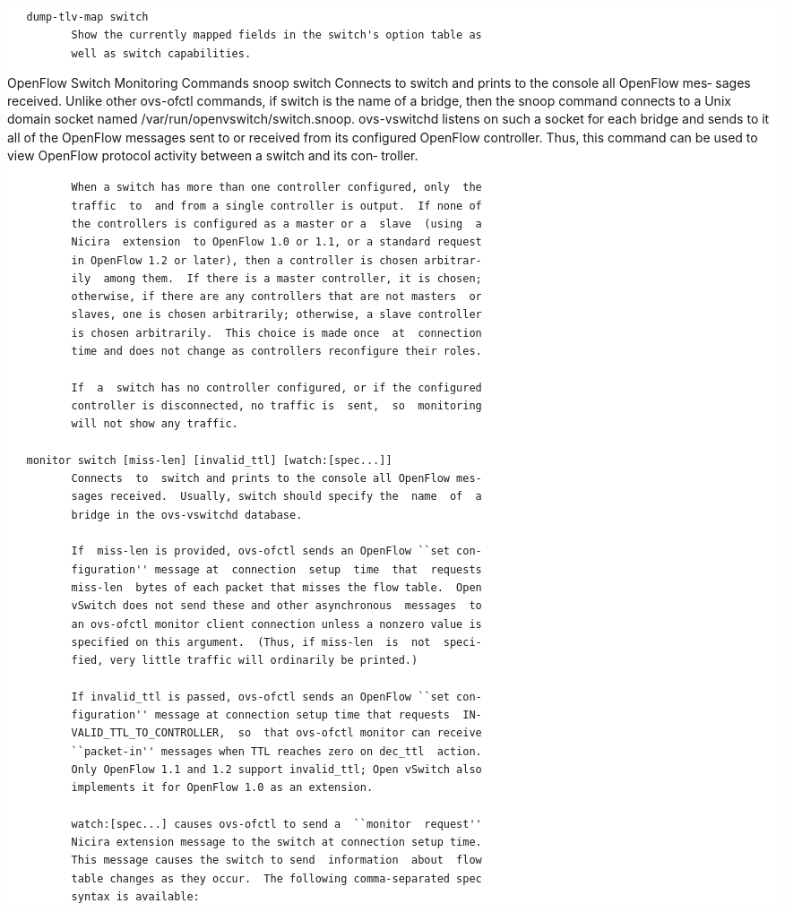        dump-tlv-map switch
              Show the currently mapped fields in the switch's option table as
              well as switch capabilities.

   OpenFlow Switch Monitoring Commands
       snoop switch
              Connects to switch and prints to the console all  OpenFlow  mes‐
              sages  received.   Unlike other ovs-ofctl commands, if switch is
              the name of a bridge, then the snoop command connects to a  Unix
              domain     socket    named    /var/run/openvswitch/switch.snoop.
              ovs-vswitchd listens on such a socket for each bridge and  sends
              to  it all of the OpenFlow messages sent to or received from its
              configured OpenFlow controller.  Thus, this command can be  used
              to view OpenFlow protocol activity between a switch and its con‐
              troller.

              When a switch has more than one controller configured, only  the
              traffic  to  and from a single controller is output.  If none of
              the controllers is configured as a master or a  slave  (using  a
              Nicira  extension  to OpenFlow 1.0 or 1.1, or a standard request
              in OpenFlow 1.2 or later), then a controller is chosen arbitrar‐
              ily  among them.  If there is a master controller, it is chosen;
              otherwise, if there are any controllers that are not masters  or
              slaves, one is chosen arbitrarily; otherwise, a slave controller
              is chosen arbitrarily.  This choice is made once  at  connection
              time and does not change as controllers reconfigure their roles.

              If  a  switch has no controller configured, or if the configured
              controller is disconnected, no traffic is  sent,  so  monitoring
              will not show any traffic.

       monitor switch [miss-len] [invalid_ttl] [watch:[spec...]]
              Connects  to  switch and prints to the console all OpenFlow mes‐
              sages received.  Usually, switch should specify the  name  of  a
              bridge in the ovs-vswitchd database.

              If  miss-len is provided, ovs-ofctl sends an OpenFlow ``set con‐
              figuration'' message at  connection  setup  time  that  requests
              miss-len  bytes of each packet that misses the flow table.  Open
              vSwitch does not send these and other asynchronous  messages  to
              an ovs-ofctl monitor client connection unless a nonzero value is
              specified on this argument.  (Thus, if miss-len  is  not  speci‐
              fied, very little traffic will ordinarily be printed.)

              If invalid_ttl is passed, ovs-ofctl sends an OpenFlow ``set con‐
              figuration'' message at connection setup time that requests  IN‐
              VALID_TTL_TO_CONTROLLER,  so  that ovs-ofctl monitor can receive
              ``packet-in'' messages when TTL reaches zero on dec_ttl  action.
              Only OpenFlow 1.1 and 1.2 support invalid_ttl; Open vSwitch also
              implements it for OpenFlow 1.0 as an extension.

              watch:[spec...] causes ovs-ofctl to send a  ``monitor  request''
              Nicira extension message to the switch at connection setup time.
              This message causes the switch to send  information  about  flow
              table changes as they occur.  The following comma-separated spec
              syntax is available:

